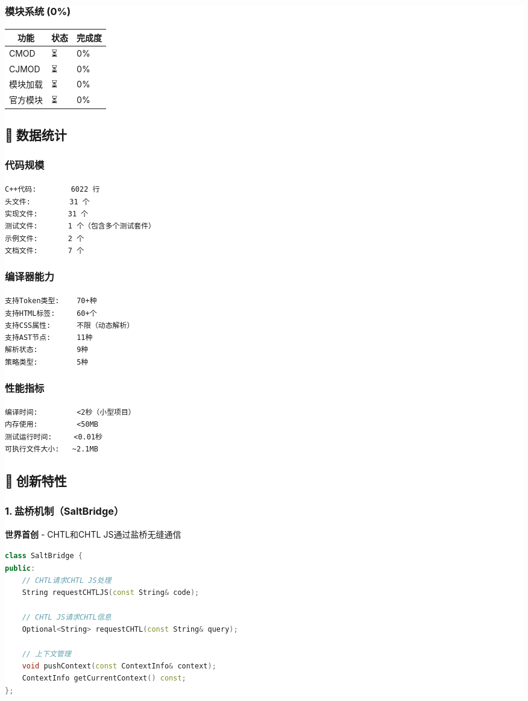 ### 模块系统 (0%)

| 功能 | 状态 | 完成度 |
|------|------|--------|
| CMOD | ⏳ | 0% |
| CJMOD | ⏳ | 0% |
| 模块加载 | ⏳ | 0% |
| 官方模块 | ⏳ | 0% |

## 🔢 数据统计

### 代码规模
```
C++代码:        6022 行
头文件:         31 个
实现文件:       31 个
测试文件:       1 个（包含多个测试套件）
示例文件:       2 个
文档文件:       7 个
```

### 编译器能力
```
支持Token类型:    70+种
支持HTML标签:     60+个
支持CSS属性:      不限（动态解析）
支持AST节点:      11种
解析状态:         9种
策略类型:         5种
```

### 性能指标
```
编译时间:         <2秒（小型项目）
内存使用:         <50MB
测试运行时间:     <0.01秒
可执行文件大小:   ~2.1MB
```

## 🌟 创新特性

### 1. 盐桥机制（SaltBridge）
**世界首创** - CHTL和CHTL JS通过盐桥无缝通信

```cpp
class SaltBridge {
public:
    // CHTL请求CHTL JS处理
    String requestCHTLJS(const String& code);
    
    // CHTL JS请求CHTL信息
    Optional<String> requestCHTL(const String& query);
    
    // 上下文管理
    void pushContext(const ContextInfo& context);
    ContextInfo getCurrentContext() const;
};
```
